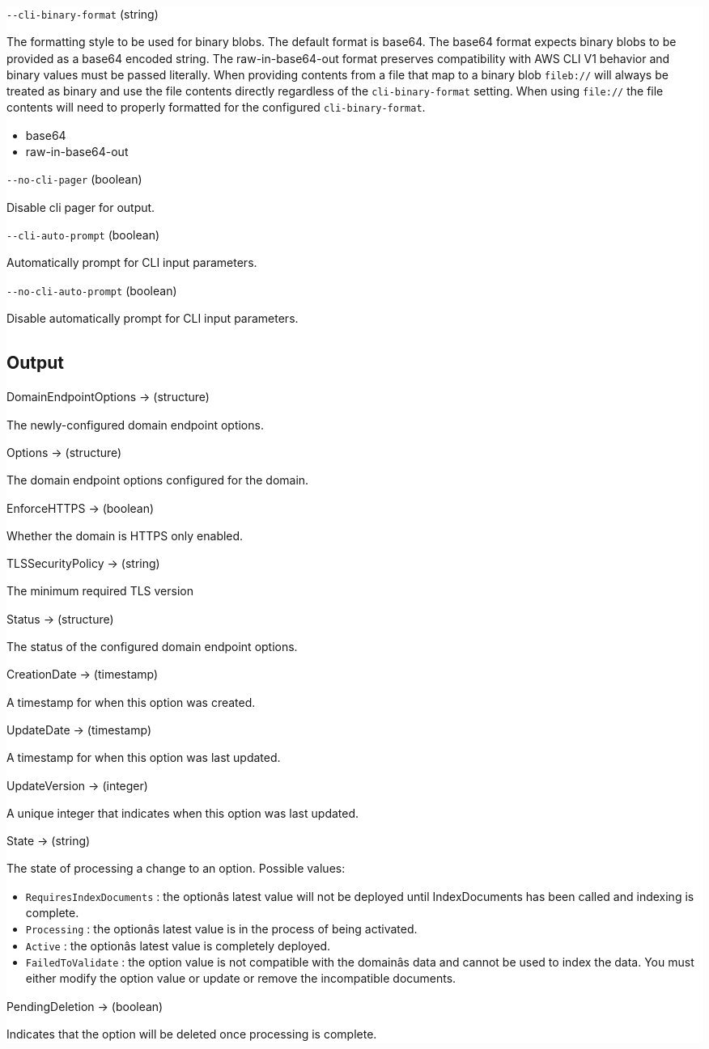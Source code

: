 `--cli-binary-format` (string)

The formatting style to be used for binary blobs. The default format is base64. The base64 format expects binary blobs to be provided as a base64 encoded string. The raw-in-base64-out format preserves compatibility with AWS CLI V1 behavior and binary values must be passed literally. When providing contents from a file that map to a binary blob `fileb://` will always be treated as binary and use the file contents directly regardless of the `cli-binary-format` setting. When using `file://` the file contents will need to properly formatted for the configured `cli-binary-format`.

- base64
- raw-in-base64-out

`--no-cli-pager` (boolean)

Disable cli pager for output.

`--cli-auto-prompt` (boolean)

Automatically prompt for CLI input parameters.

`--no-cli-auto-prompt` (boolean)

Disable automatically prompt for CLI input parameters.

## Output

DomainEndpointOptions -> (structure)

The newly-configured domain endpoint options.

Options -> (structure)

The domain endpoint options configured for the domain.

EnforceHTTPS -> (boolean)

Whether the domain is HTTPS only enabled.

TLSSecurityPolicy -> (string)

The minimum required TLS version

Status -> (structure)

The status of the configured domain endpoint options.

CreationDate -> (timestamp)

A timestamp for when this option was created.

UpdateDate -> (timestamp)

A timestamp for when this option was last updated.

UpdateVersion -> (integer)

A unique integer that indicates when this option was last updated.

State -> (string)

The state of processing a change to an option. Possible values:

- `RequiresIndexDocuments` : the optionâs latest value will not be deployed until  IndexDocuments has been called and indexing is complete.
- `Processing` : the optionâs latest value is in the process of being activated.
- `Active` : the optionâs latest value is completely deployed.
- `FailedToValidate` : the option value is not compatible with the domainâs data and cannot be used to index the data. You must either modify the option value or update or remove the incompatible documents.

PendingDeletion -> (boolean)

Indicates that the option will be deleted once processing is complete.